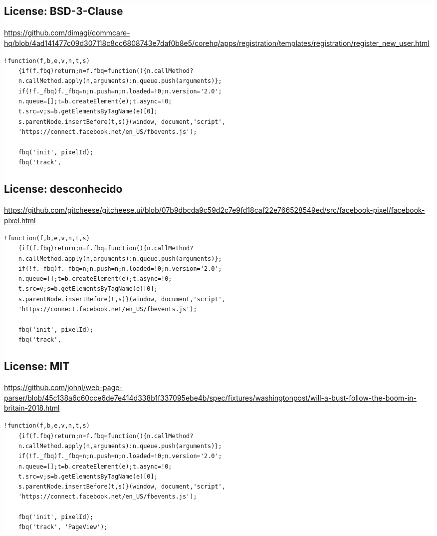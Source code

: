 
## License: BSD-3-Clause
https://github.com/dimagi/commcare-hq/blob/4ad141477c09d307118c8cc6808743e7daf0b8e5/corehq/apps/registration/templates/registration/register_new_user.html

```
!function(f,b,e,v,n,t,s)
    {if(f.fbq)return;n=f.fbq=function(){n.callMethod?
    n.callMethod.apply(n,arguments):n.queue.push(arguments)};
    if(!f._fbq)f._fbq=n;n.push=n;n.loaded=!0;n.version='2.0';
    n.queue=[];t=b.createElement(e);t.async=!0;
    t.src=v;s=b.getElementsByTagName(e)[0];
    s.parentNode.insertBefore(t,s)}(window, document,'script',
    'https://connect.facebook.net/en_US/fbevents.js');
    
    fbq('init', pixelId);
    fbq('track',
```


## License: desconhecido
https://github.com/gitcheese/gitcheese.ui/blob/07b9dbcda9c59d2c7e9fd18caf22e766528549ed/src/facebook-pixel/facebook-pixel.html

```
!function(f,b,e,v,n,t,s)
    {if(f.fbq)return;n=f.fbq=function(){n.callMethod?
    n.callMethod.apply(n,arguments):n.queue.push(arguments)};
    if(!f._fbq)f._fbq=n;n.push=n;n.loaded=!0;n.version='2.0';
    n.queue=[];t=b.createElement(e);t.async=!0;
    t.src=v;s=b.getElementsByTagName(e)[0];
    s.parentNode.insertBefore(t,s)}(window, document,'script',
    'https://connect.facebook.net/en_US/fbevents.js');
    
    fbq('init', pixelId);
    fbq('track',
```


## License: MIT
https://github.com/johnl/web-page-parser/blob/45c138a6c60cce6de7e414d338b1f337095ebe4b/spec/fixtures/washingtonpost/will-a-bust-follow-the-boom-in-britain-2018.html

```
!function(f,b,e,v,n,t,s)
    {if(f.fbq)return;n=f.fbq=function(){n.callMethod?
    n.callMethod.apply(n,arguments):n.queue.push(arguments)};
    if(!f._fbq)f._fbq=n;n.push=n;n.loaded=!0;n.version='2.0';
    n.queue=[];t=b.createElement(e);t.async=!0;
    t.src=v;s=b.getElementsByTagName(e)[0];
    s.parentNode.insertBefore(t,s)}(window, document,'script',
    'https://connect.facebook.net/en_US/fbevents.js');
    
    fbq('init', pixelId);
    fbq('track', 'PageView');
```
